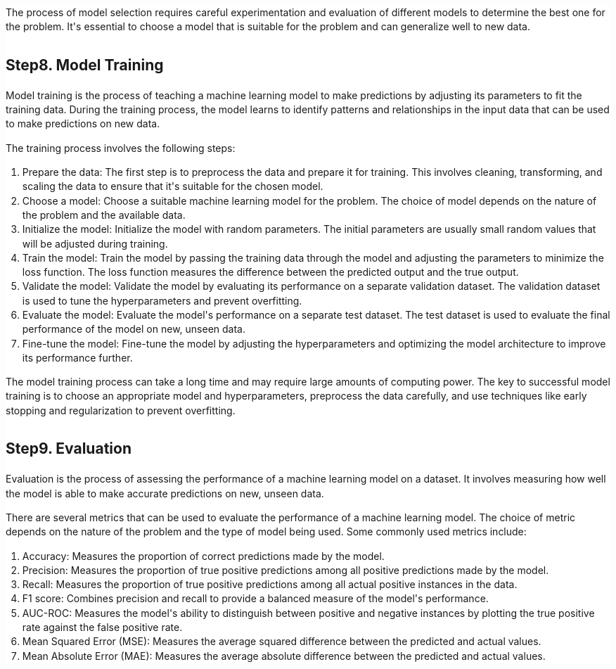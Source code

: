 The process of model selection requires careful experimentation and evaluation of different models to determine the best one for the problem. It's essential to choose a model that is suitable for the problem and can generalize well to new data.

## Step8. Model Training

Model training is the process of teaching a machine learning model to make predictions by adjusting its parameters to fit the training data. During the training process, the model learns to identify patterns and relationships in the input data that can be used to make predictions on new data.

The training process involves the following steps:

1. Prepare the data: The first step is to preprocess the data and prepare it for training. This involves cleaning, transforming, and scaling the data to ensure that it's suitable for the chosen model.
2. Choose a model: Choose a suitable machine learning model for the problem. The choice of model depends on the nature of the problem and the available data.
3. Initialize the model: Initialize the model with random parameters. The initial parameters are usually small random values that will be adjusted during training.
4. Train the model: Train the model by passing the training data through the model and adjusting the parameters to minimize the loss function. The loss function measures the difference between the predicted output and the true output.
5. Validate the model: Validate the model by evaluating its performance on a separate validation dataset. The validation dataset is used to tune the hyperparameters and prevent overfitting.
6. Evaluate the model: Evaluate the model's performance on a separate test dataset. The test dataset is used to evaluate the final performance of the model on new, unseen data.
7. Fine-tune the model: Fine-tune the model by adjusting the hyperparameters and optimizing the model architecture to improve its performance further.

The model training process can take a long time and may require large amounts of computing power. The key to successful model training is to choose an appropriate model and hyperparameters, preprocess the data carefully, and use techniques like early stopping and regularization to prevent overfitting.

## Step9. Evaluation

Evaluation is the process of assessing the performance of a machine learning model on a dataset. It involves measuring how well the model is able to make accurate predictions on new, unseen data.

There are several metrics that can be used to evaluate the performance of a machine learning model. The choice of metric depends on the nature of the problem and the type of model being used. Some commonly used metrics include:

1. Accuracy: Measures the proportion of correct predictions made by the model.
2. Precision: Measures the proportion of true positive predictions among all positive predictions made by the model.
3. Recall: Measures the proportion of true positive predictions among all actual positive instances in the data.
4. F1 score: Combines precision and recall to provide a balanced measure of the model's performance.
5. AUC-ROC: Measures the model's ability to distinguish between positive and negative instances by plotting the true positive rate against the false positive rate.
6. Mean Squared Error (MSE): Measures the average squared difference between the predicted and actual values.
7. Mean Absolute Error (MAE): Measures the average absolute difference between the predicted and actual values.
